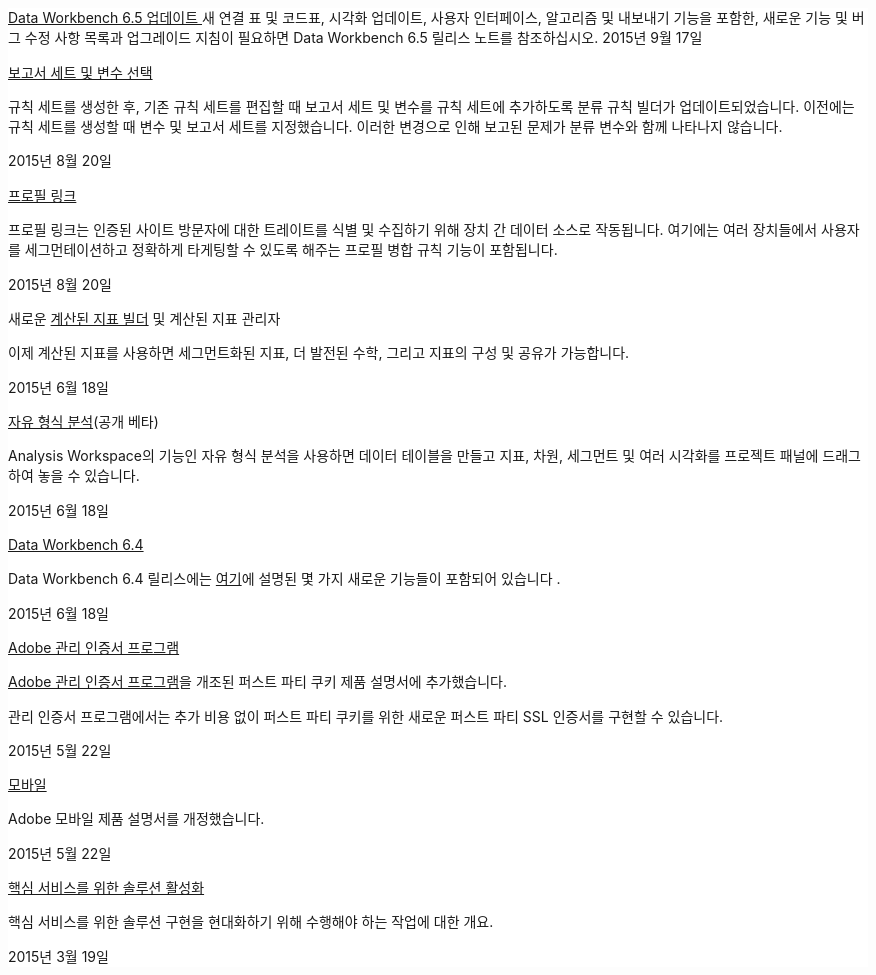   <td colname="col1"> <a href="https://marketing.adobe.com/resources/help/en_US/insight/whatsnew/?f=c_6_5_" format="https" scope="external"> Data Workbench 6.5 업데이트 </a> </td> 
   <td colname="col2"> 새 연결 표 및 코드표, 시각화 업데이트, 사용자 인터페이스, 알고리즘 및 내보내기 기능을 포함한, 새로운 기능 및 버그 수정 사항 목록과 업그레이드 지침이 필요하면 Data Workbench 6.5 릴리스 노트를 참조하십시오. </td> 
   <td colname="col3"> 2015년 9월 17일 </td> 
  </tr> 
  <tr> 
   <td colname="col1"> <p> <a href="https://marketing.adobe.com/resources/help/en_US/reference/?f=classification_rule_definitions" format="https" scope="external"> 보고서 세트 및 변수 선택 </a> </p> </td> 
   <td colname="col2"> <p>규칙 세트를 생성한 후, 기존 규칙 세트를 편집할 때 보고서 세트 및 변수를 규칙 세트에 추가하도록 분류 규칙 빌더가 업데이트되었습니다. 이전에는 규칙 세트를 생성할 때 변수 및 보고서 세트를 지정했습니다. 이러한 변경으로 인해 보고된 문제가 분류 변수와 함께 나타나지 않습니다.  </p> </td> 
   <td colname="col3"> <p>2015년 8월 20일 </p> </td> 
  </tr> 
  <tr> 
   <td colname="col1"> <p> <a href="https://marketing.adobe.com/resources/help/en_US/aam/?f=profile-link-intro.html" format="https" scope="external"> 프로필 링크 </a> </p> </td> 
   <td colname="col2"> <p>프로필 링크는 인증된 사이트 방문자에 대한 트레이트를 식별 및 수집하기 위해 장치 간 데이터 소스로 작동됩니다. 여기에는 여러 장치들에서 사용자를 세그먼테이션하고 정확하게 타게팅할 수 있도록 해주는 프로필 병합 규칙 기능이 포함됩니다. </p> </td> 
   <td colname="col3"> <p>2015년 8월 20일 </p> </td> 
  </tr> 
  <tr> 
   <td colname="col1"> 새로운 <a href="https://marketing.adobe.com/resources/help/en_US/analytics/calcmetrics/index.html" format="html" scope="external">계산된 지표 빌더</a> 및 계산된 지표 관리자 </td> 
   <td colname="col2"> <p>이제 계산된 지표를 사용하면 세그먼트화된 지표, 더 발전된 수학, 그리고 지표의 구성 및 공유가 가능합니다. </p> </td> 
   <td colname="col3"> <p>2015년 6월 18일 </p> </td> 
  </tr> 
  <tr> 
   <td colname="col1"> <p> <a href="https://marketing.adobe.com/resources/help/en_US/analytics/freeform/index.html" format="https" scope="external"> 자유 형식 분석</a>(공개 베타) </p> </td> 
   <td colname="col2"> <p>Analysis Workspace의 기능인 자유 형식 분석을 사용하면 데이터 테이블을 만들고 지표, 차원, 세그먼트 및 여러 시각화를 프로젝트 패널에 드래그하여 놓을 수 있습니다. </p> </td> 
   <td colname="col3"> <p>2015년 6월 18일 </p> </td> 
  </tr> 
  <tr> 
   <td colname="col1"> <a href="https://marketing.adobe.com/resources/help/en_US/insight/whatsnew/" format="https" scope="external"> Data Workbench 6.4 </a> </td> 
   <td colname="col2"> <p>Data Workbench 6.4 릴리스에는 <a href="../../c-legacy-releases/2015/06182015.md#features_analytics_premium" format="dita" scope="local">여기</a>에 설명된 몇 가지 새로운 기능들이 포함되어 있습니다 . </p> </td> 
   <td colname="col3"> <p>2015년 6월 18일 </p> </td> 
  </tr> 
  <tr> 
   <td colname="col1"> <p> <a href="https://marketing.adobe.com/resources/help/en_US/whitepapers/first_party_cookies/?f=adobe_managed_cert_pgm" format="https" scope="external"> Adobe 관리 인증서 프로그램 </a> </p> </td> 
   <td colname="col2"> <p><a href="https://marketing.adobe.com/resources/help/en_US/whitepapers/first_party_cookies/?f=adobe_managed_cert_pgm" format="https" scope="external">Adobe 관리 인증서 프로그램</a>을 개조된 <span class="term"> 퍼스트 파티 쿠키 </span> 제품 설명서에 추가했습니다. </p> <p>관리 인증서 프로그램에서는 추가 비용 없이 퍼스트 파티 쿠키를 위한 새로운 퍼스트 파티 SSL 인증서를 구현할 수 있습니다. </p> </td> 
   <td colname="col3"> <p>2015년 5월 22일 </p> </td> 
  </tr> 
  <tr> 
   <td colname="col1"> <p> <a href="https://marketing.adobe.com/resources/help/en_US/mobile/" format="https" scope="external"> 모바일 </a> </p> </td> 
   <td colname="col2"> <p>Adobe 모바일 제품 설명서를 개정했습니다. </p> </td> 
   <td colname="col3"> <p>2015년 5월 22일 </p> </td> 
  </tr> 
  <tr> 
   <td colname="col1"> <p> <a href="https://marketing.adobe.com/resources/help/en_US/mcloud/index.html?f=core_services" format="https" scope="external"> 핵심 서비스를 위한 솔루션 활성화 </a> </p> </td> 
   <td colname="col2"> <p>핵심 서비스를 위한 솔루션 구현을 현대화하기 위해 수행해야 하는 작업에 대한 개요. </p> </td> 
   <td colname="col3"> <p>2015년 3월 19일  </p> </td> 
  </tr> 
  <tr> 